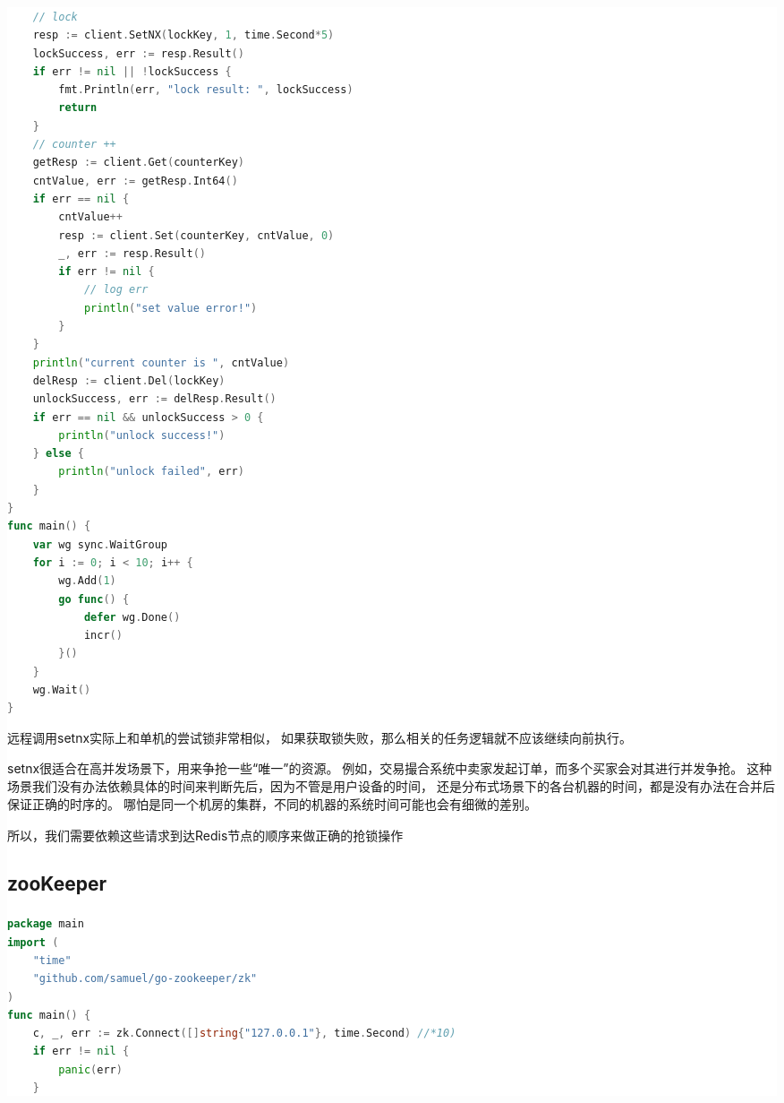 ```go
    // lock
    resp := client.SetNX(lockKey, 1, time.Second*5)
    lockSuccess, err := resp.Result()
    if err != nil || !lockSuccess {
        fmt.Println(err, "lock result: ", lockSuccess)
        return
    }
    // counter ++
    getResp := client.Get(counterKey)
    cntValue, err := getResp.Int64()
    if err == nil {
        cntValue++
        resp := client.Set(counterKey, cntValue, 0)
        _, err := resp.Result()
        if err != nil {
            // log err
            println("set value error!")
        }
    }
    println("current counter is ", cntValue)
    delResp := client.Del(lockKey)
    unlockSuccess, err := delResp.Result()
    if err == nil && unlockSuccess > 0 {
        println("unlock success!")
    } else {
        println("unlock failed", err)
    }
}
func main() {
    var wg sync.WaitGroup
    for i := 0; i < 10; i++ {
        wg.Add(1)
        go func() {
            defer wg.Done()
            incr()
        }()
    }
    wg.Wait()
}
```
远程调用setnx实际上和单机的尝试锁非常相似，
如果获取锁失败，那么相关的任务逻辑就不应该继续向前执行。

setnx很适合在高并发场景下，用来争抢一些“唯一”的资源。
例如，交易撮合系统中卖家发起订单，而多个买家会对其进行并发争抢。
这种场景我们没有办法依赖具体的时间来判断先后，因为不管是用户设备的时间，
还是分布式场景下的各台机器的时间，都是没有办法在合并后保证正确的时序的。
哪怕是同一个机房的集群，不同的机器的系统时间可能也会有细微的差别。

所以，我们需要依赖这些请求到达Redis节点的顺序来做正确的抢锁操作

## zooKeeper
```go
package main
import (
    "time"
    "github.com/samuel/go-zookeeper/zk"
)
func main() {
    c, _, err := zk.Connect([]string{"127.0.0.1"}, time.Second) //*10)
    if err != nil {
        panic(err)
    }
```